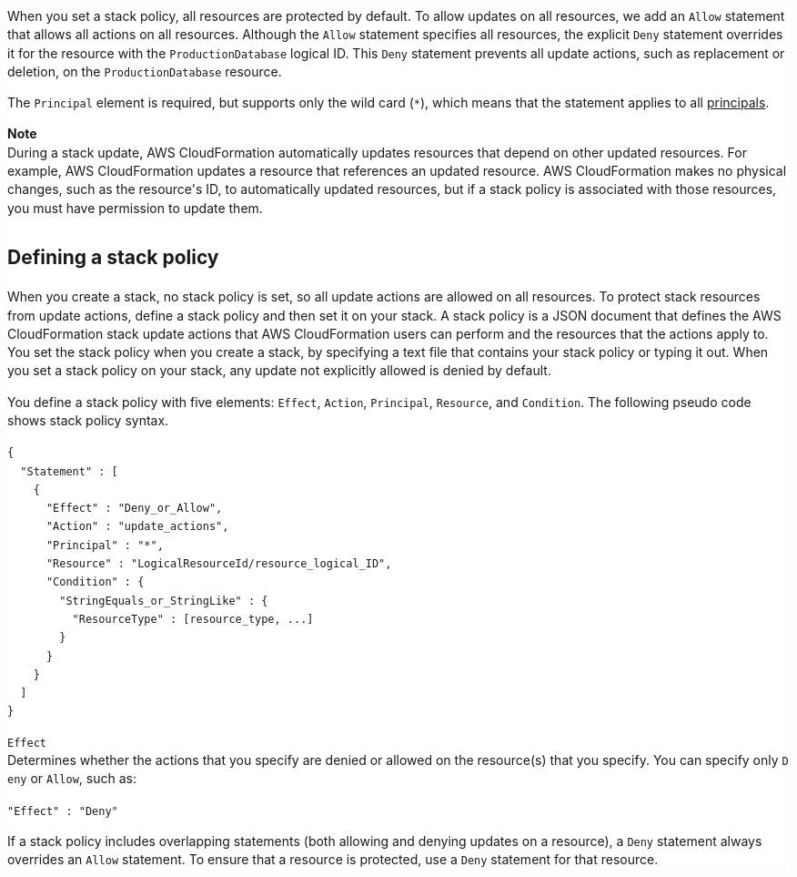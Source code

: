 When you set a stack policy, all resources are protected by default\. To allow updates on all resources, we add an `Allow` statement that allows all actions on all resources\. Although the `Allow` statement specifies all resources, the explicit `Deny` statement overrides it for the resource with the `ProductionDatabase` logical ID\. This `Deny` statement prevents all update actions, such as replacement or deletion, on the `ProductionDatabase` resource\.

The `Principal` element is required, but supports only the wild card \(`*`\), which means that the statement applies to all [principals](https://docs.aws.amazon.com/general/latest/gr/glos-chap.html#principal)\.

**Note**  
During a stack update, AWS CloudFormation automatically updates resources that depend on other updated resources\. For example, AWS CloudFormation updates a resource that references an updated resource\. AWS CloudFormation makes no physical changes, such as the resource's ID, to automatically updated resources, but if a stack policy is associated with those resources, you must have permission to update them\.

## Defining a stack policy<a name="stack-policy-reference"></a>

 When you create a stack, no stack policy is set, so all update actions are allowed on all resources\. To protect stack resources from update actions, define a stack policy and then set it on your stack\. A stack policy is a JSON document that defines the AWS CloudFormation stack update actions that AWS CloudFormation users can perform and the resources that the actions apply to\. You set the stack policy when you create a stack, by specifying a text file that contains your stack policy or typing it out\. When you set a stack policy on your stack, any update not explicitly allowed is denied by default\.

You define a stack policy with five elements: `Effect`, `Action`, `Principal`, `Resource`, and `Condition`\. The following pseudo code shows stack policy syntax\. 

```
{
  "Statement" : [
    {
      "Effect" : "Deny_or_Allow",
      "Action" : "update_actions",
      "Principal" : "*",
      "Resource" : "LogicalResourceId/resource_logical_ID",
      "Condition" : {
        "StringEquals_or_StringLike" : {
          "ResourceType" : [resource_type, ...]
        }
      }
    }  
  ]
}
```

`Effect`  
Determines whether the actions that you specify are denied or allowed on the resource\(s\) that you specify\. You can specify only `Deny` or `Allow`, such as:  

```
"Effect" : "Deny"
```
If a stack policy includes overlapping statements \(both allowing and denying updates on a resource\), a `Deny` statement always overrides an `Allow` statement\. To ensure that a resource is protected, use a `Deny` statement for that resource\.
